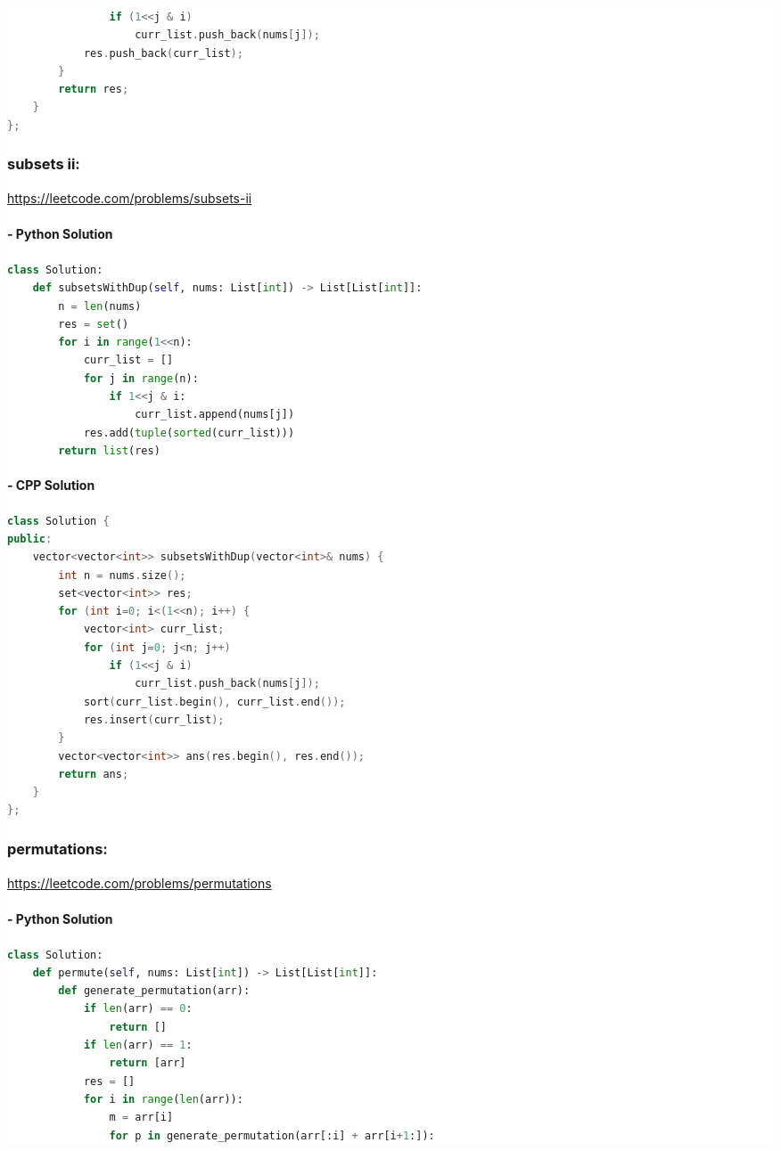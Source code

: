 ```cpp
                if (1<<j & i)
                    curr_list.push_back(nums[j]);
            res.push_back(curr_list);
        }
        return res;
    }
};
```

### subsets ii:
https://leetcode.com/problems/subsets-ii

#### - Python Solution
```python
class Solution:
    def subsetsWithDup(self, nums: List[int]) -> List[List[int]]:
        n = len(nums)
        res = set()
        for i in range(1<<n):
            curr_list = []
            for j in range(n):
                if 1<<j & i:
                    curr_list.append(nums[j])
            res.add(tuple(sorted(curr_list)))
        return list(res)
```
#### - CPP Solution
```cpp
class Solution {
public:
    vector<vector<int>> subsetsWithDup(vector<int>& nums) {
        int n = nums.size();
        set<vector<int>> res;
        for (int i=0; i<(1<<n); i++) {
            vector<int> curr_list;
            for (int j=0; j<n; j++)
                if (1<<j & i)
                    curr_list.push_back(nums[j]);
            sort(curr_list.begin(), curr_list.end());
            res.insert(curr_list);
        }
        vector<vector<int>> ans(res.begin(), res.end());
        return ans;
    }
};
```

### permutations:
https://leetcode.com/problems/permutations

#### - Python Solution
```python
class Solution:
    def permute(self, nums: List[int]) -> List[List[int]]:
        def generate_permutation(arr):
            if len(arr) == 0:
                return []
            if len(arr) == 1:
                return [arr]
            res = []
            for i in range(len(arr)):
                m = arr[i]
                for p in generate_permutation(arr[:i] + arr[i+1:]):
```